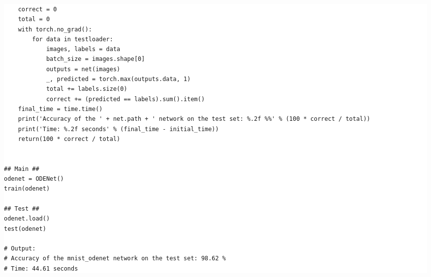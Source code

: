 ```
	correct = 0
	total = 0
	with torch.no_grad():
		for data in testloader:
			images, labels = data
			batch_size = images.shape[0]
			outputs = net(images)
			_, predicted = torch.max(outputs.data, 1)
			total += labels.size(0)
			correct += (predicted == labels).sum().item()
	final_time = time.time()
	print('Accuracy of the ' + net.path + ' network on the test set: %.2f %%' % (100 * correct / total))
	print('Time: %.2f seconds' % (final_time - initial_time))
	return(100 * correct / total)


## Main ##
odenet = ODENet()
train(odenet)

## Test ##
odenet.load()
test(odenet)

# Output:
# Accuracy of the mnist_odenet network on the test set: 98.62 %
# Time: 44.61 seconds

```

